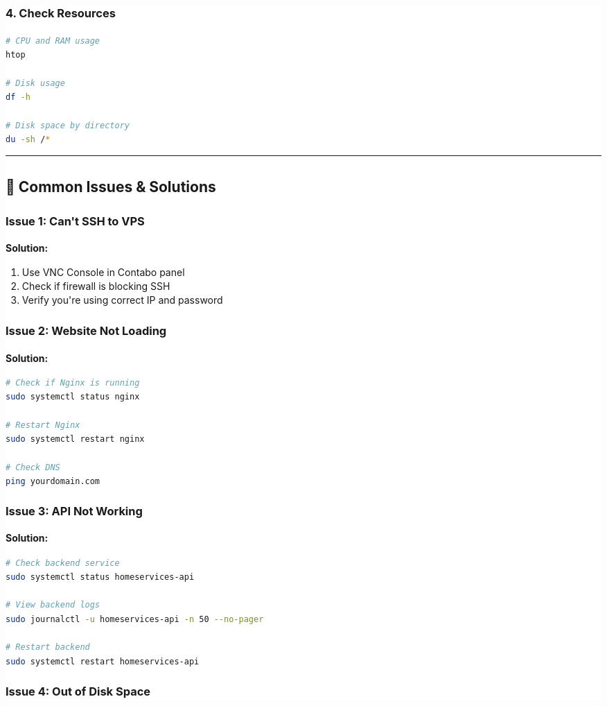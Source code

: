 ### 4. Check Resources

```bash
# CPU and RAM usage
htop

# Disk usage
df -h

# Disk space by directory
du -sh /*
```

---

## 🔧 Common Issues & Solutions

### Issue 1: Can't SSH to VPS

**Solution:**
1. Use VNC Console in Contabo panel
2. Check if firewall is blocking SSH
3. Verify you're using correct IP and password

### Issue 2: Website Not Loading

**Solution:**
```bash
# Check if Nginx is running
sudo systemctl status nginx

# Restart Nginx
sudo systemctl restart nginx

# Check DNS
ping yourdomain.com
```

### Issue 3: API Not Working

**Solution:**
```bash
# Check backend service
sudo systemctl status homeservices-api

# View backend logs
sudo journalctl -u homeservices-api -n 50 --no-pager

# Restart backend
sudo systemctl restart homeservices-api
```

### Issue 4: Out of Disk Space
